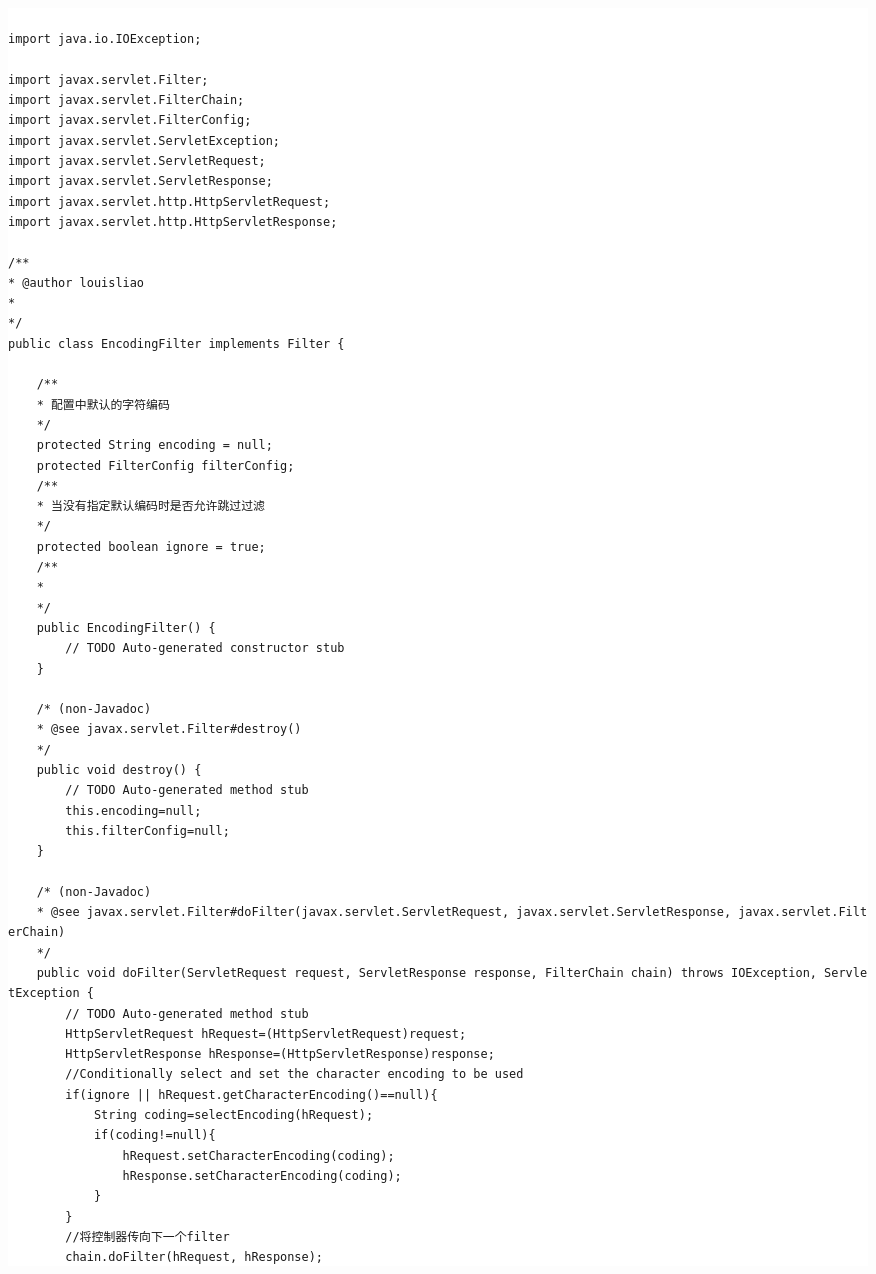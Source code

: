 ```

import java.io.IOException;

import javax.servlet.Filter;
import javax.servlet.FilterChain;
import javax.servlet.FilterConfig;
import javax.servlet.ServletException;
import javax.servlet.ServletRequest;
import javax.servlet.ServletResponse;
import javax.servlet.http.HttpServletRequest;
import javax.servlet.http.HttpServletResponse;

/**
* @author louisliao
*
*/
public class EncodingFilter implements Filter {

	/**
	* 配置中默认的字符编码
	*/
	protected String encoding = null;
	protected FilterConfig filterConfig;
	/**
	* 当没有指定默认编码时是否允许跳过过滤
	*/
	protected boolean ignore = true;
	/**
	*
	*/
	public EncodingFilter() {
		// TODO Auto-generated constructor stub
	}

	/* (non-Javadoc)
	* @see javax.servlet.Filter#destroy()
	*/
	public void destroy() {
		// TODO Auto-generated method stub
		this.encoding=null;
		this.filterConfig=null;
	}

	/* (non-Javadoc)
	* @see javax.servlet.Filter#doFilter(javax.servlet.ServletRequest, javax.servlet.ServletResponse, javax.servlet.FilterChain)
	*/
	public void doFilter(ServletRequest request, ServletResponse response, FilterChain chain) throws IOException, ServletException {
		// TODO Auto-generated method stub
		HttpServletRequest hRequest=(HttpServletRequest)request;
		HttpServletResponse hResponse=(HttpServletResponse)response;
		//Conditionally select and set the character encoding to be used
		if(ignore || hRequest.getCharacterEncoding()==null){
			String coding=selectEncoding(hRequest);
			if(coding!=null){
				hRequest.setCharacterEncoding(coding);
				hResponse.setCharacterEncoding(coding);
			}
		}
		//将控制器传向下一个filter
		chain.doFilter(hRequest, hResponse);

```